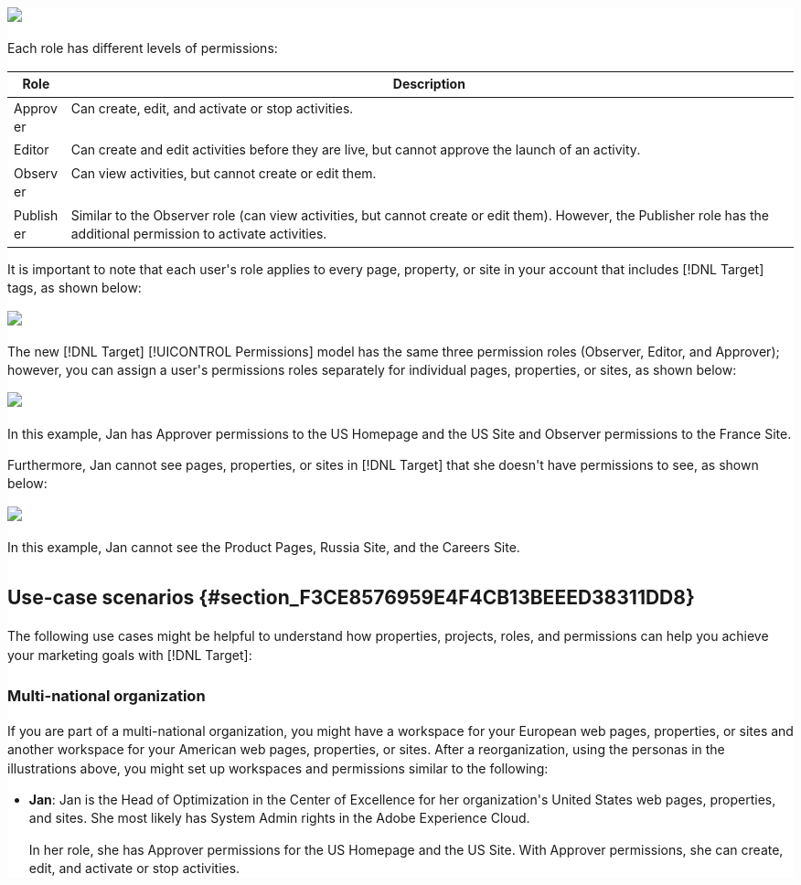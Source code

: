 ![](assets/permissions_1.png)

Each role has different levels of permissions:

| Role | Description |
|--- |--- |
|Approver|Can create, edit, and activate or stop activities.|
|Editor|Can create and edit activities before they are live, but cannot approve the launch of an activity.|
|Observer|Can view activities, but cannot create or edit them.|
|Publisher|Similar to the Observer role (can view activities, but cannot create or edit them). However, the Publisher role has the additional permission to activate activities.|

It is important to note that each user's role applies to every page, property, or site in your account that includes [!DNL Target] tags, as shown below:

![](assets/permissions_2.png)

The new [!DNL Target] [!UICONTROL Permissions] model has the same three permission roles (Observer, Editor, and Approver); however, you can assign a user's permissions roles separately for individual pages, properties, or sites, as shown below:

![](assets/permissions_3.png)

In this example, Jan has Approver permissions to the US Homepage and the US Site and Observer permissions to the France Site.

Furthermore, Jan cannot see pages, properties, or sites in [!DNL Target] that she doesn't have permissions to see, as shown below:

![](assets/permissions_4.png)

In this example, Jan cannot see the Product Pages, Russia Site, and the Careers Site.

## Use-case scenarios {#section_F3CE8576959E4F4CB13BEEED38311DD8}

The following use cases might be helpful to understand how properties, projects, roles, and permissions can help you achieve your marketing goals with [!DNL Target]:

### Multi-national organization

If you are part of a multi-national organization, you might have a workspace for your European web pages, properties, or sites and another workspace for your American web pages, properties, or sites.
After a reorganization, using the personas in the illustrations above, you might set up workspaces and permissions similar to the following:

* **Jan**: Jan is the Head of Optimization in the Center of Excellence for her organization's United States web pages, properties, and sites. She most likely has System Admin rights in the Adobe Experience Cloud.

  In her role, she has Approver permissions for the US Homepage and the US Site. With Approver permissions, she can create, edit, and activate or stop activities.
